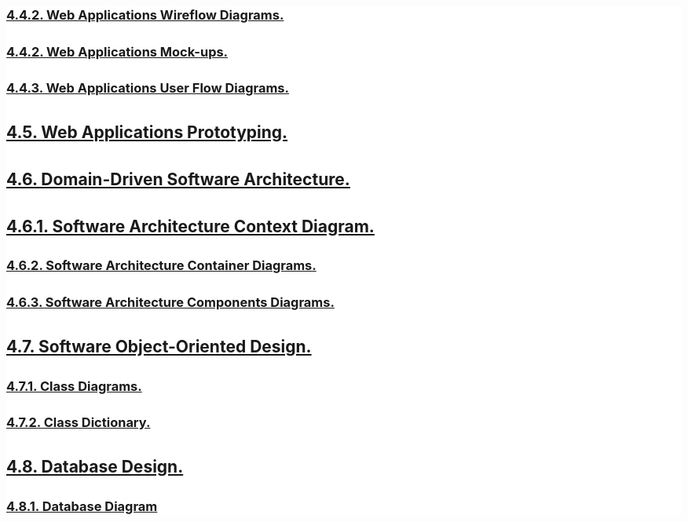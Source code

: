 ### [ 4.4.2. Web Applications Wireflow Diagrams.](https://github.com/SV51-MetaSoft-App-Web/MetaSoft-Project-Report/blob/main/docs/chapter-IV.md#442-web-applications-wireflow-diagrams)
### [ 4.4.2. Web Applications Mock-ups.](https://github.com/SV51-MetaSoft-App-Web/MetaSoft-Project-Report/blob/main/docs/chapter-IV.md#442-web-applications-mock-ups)
### [ 4.4.3. Web Applications User Flow Diagrams.](https://github.com/SV51-MetaSoft-App-Web/MetaSoft-Project-Report/blob/main/docs/chapter-IV.md#443-web-applications-user-flow-diagrams)
##  [4.5. Web Applications Prototyping.](https://github.com/SV51-MetaSoft-App-Web/MetaSoft-Project-Report/blob/main/docs/chapter-IV.md#45-web-applications-prototyping)
##  [4.6. Domain-Driven Software Architecture.](https://github.com/SV51-MetaSoft-App-Web/MetaSoft-Project-Report/blob/main/docs/chapter-IV.md#46-domain-driven-software-architecture)
##  [4.6.1. Software Architecture Context Diagram.](https://github.com/SV51-MetaSoft-App-Web/MetaSoft-Project-Report/blob/main/docs/chapter-IV.md#461-software-architecture-context-diagram)
### [ 4.6.2. Software Architecture Container Diagrams.](https://github.com/SV51-MetaSoft-App-Web/MetaSoft-Project-Report/blob/main/docs/chapter-IV.md#462-software-architecture-container-diagrams)
### [ 4.6.3. Software Architecture Components Diagrams.](https://github.com/SV51-MetaSoft-App-Web/MetaSoft-Project-Report/blob/main/docs/chapter-IV.md#463-software-architecture-components-diagrams)
##  [4.7. Software Object-Oriented Design.](https://github.com/SV51-MetaSoft-App-Web/MetaSoft-Project-Report/blob/main/docs/chapter-IV.md#47-software-object-oriented-design)
### [ 4.7.1. Class Diagrams.](https://github.com/SV51-MetaSoft-App-Web/MetaSoft-Project-Report/blob/main/docs/chapter-IV.md#471-class-diagrams)
### [ 4.7.2. Class Dictionary.](https://github.com/SV51-MetaSoft-App-Web/MetaSoft-Project-Report/blob/main/docs/chapter-IV.md#472-class-dictionary)
##  [4.8. Database Design.](https://github.com/SV51-MetaSoft-App-Web/MetaSoft-Project-Report/blob/main/docs/chapter-IV.md#48-database-design)
### [ 4.8.1. Database Diagram](https://github.com/SV51-MetaSoft-App-Web/MetaSoft-Project-Report/blob/main/docs/chapter-IV.md#481-database-diagram)
